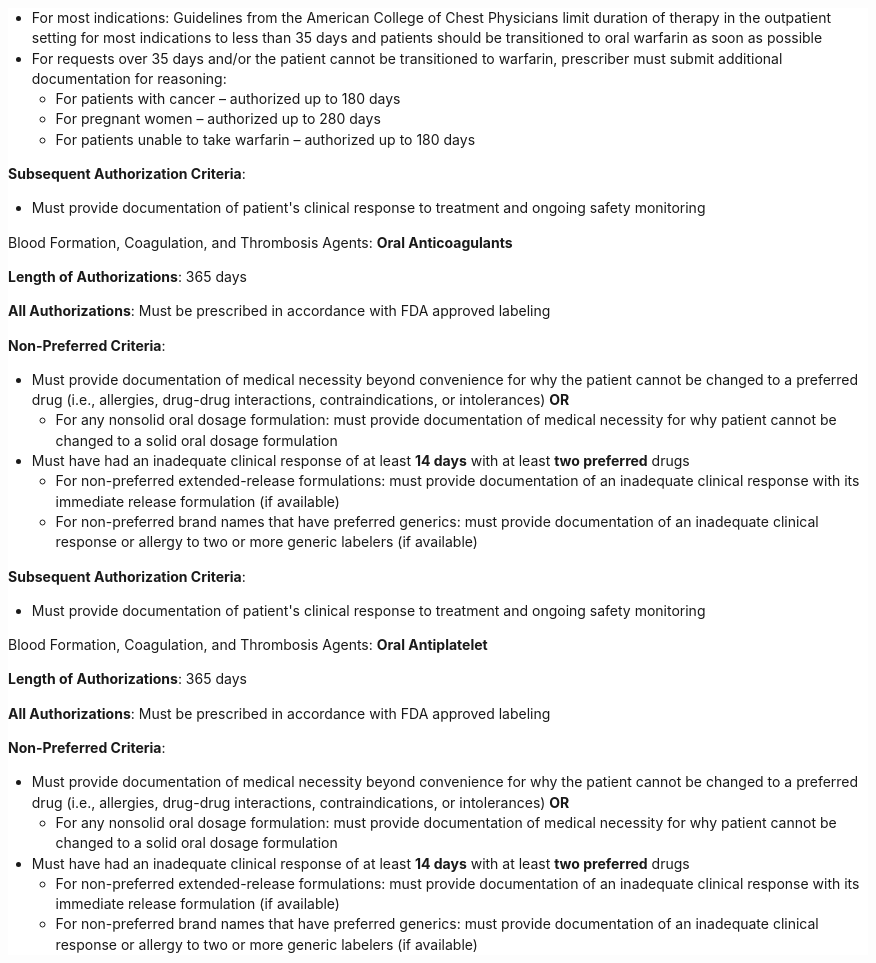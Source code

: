 - For most indications: Guidelines from the American College of Chest Physicians limit duration of therapy in the outpatient setting for most indications to less than 35 days and patients should be transitioned to oral warfarin as soon as possible
- For requests over 35 days and/or the patient cannot be transitioned to warfarin, prescriber must submit additional documentation for reasoning:
    - For patients with cancer – authorized up to 180 days
    - For pregnant women – authorized up to 280 days
    - For patients unable to take warfarin – authorized up to 180 days

**Subsequent Authorization Criteria**:

- Must provide documentation of patient's clinical response to treatment and ongoing safety monitoring

Blood Formation, Coagulation, and Thrombosis Agents: **Oral Anticoagulants**

**Length of Authorizations**: 365 days

**All Authorizations**: Must be prescribed in accordance with FDA approved labeling

**Non-Preferred Criteria**:

- Must provide documentation of medical necessity beyond convenience for why the patient cannot be changed to a preferred drug (i.e., allergies, drug-drug interactions, contraindications, or intolerances) **OR**
    - For any nonsolid oral dosage formulation: must provide documentation of medical necessity for why patient cannot be changed to a solid oral dosage formulation
- Must have had an inadequate clinical response of at least **14 days** with at least **two preferred** drugs
    - For non-preferred extended-release formulations: must provide documentation of an inadequate clinical response with its immediate release formulation (if available)
    - For non-preferred brand names that have preferred generics: must provide documentation of an inadequate clinical response or allergy to two or more generic labelers (if available)

**Subsequent Authorization Criteria**:

- Must provide documentation of patient's clinical response to treatment and ongoing safety monitoring

Blood Formation, Coagulation, and Thrombosis Agents: **Oral Antiplatelet**

**Length of Authorizations**: 365 days

**All Authorizations**: Must be prescribed in accordance with FDA approved labeling

**Non-Preferred Criteria**:

- Must provide documentation of medical necessity beyond convenience for why the patient cannot be changed to a preferred drug (i.e., allergies, drug-drug interactions, contraindications, or intolerances) **OR**
    - For any nonsolid oral dosage formulation: must provide documentation of medical necessity for why patient cannot be changed to a solid oral dosage formulation
- Must have had an inadequate clinical response of at least **14 days** with at least **two preferred** drugs
    - For non-preferred extended-release formulations: must provide documentation of an inadequate clinical response with its immediate release formulation (if available)
    - For non-preferred brand names that have preferred generics: must provide documentation of an inadequate clinical response or allergy to two or more generic labelers (if available)
